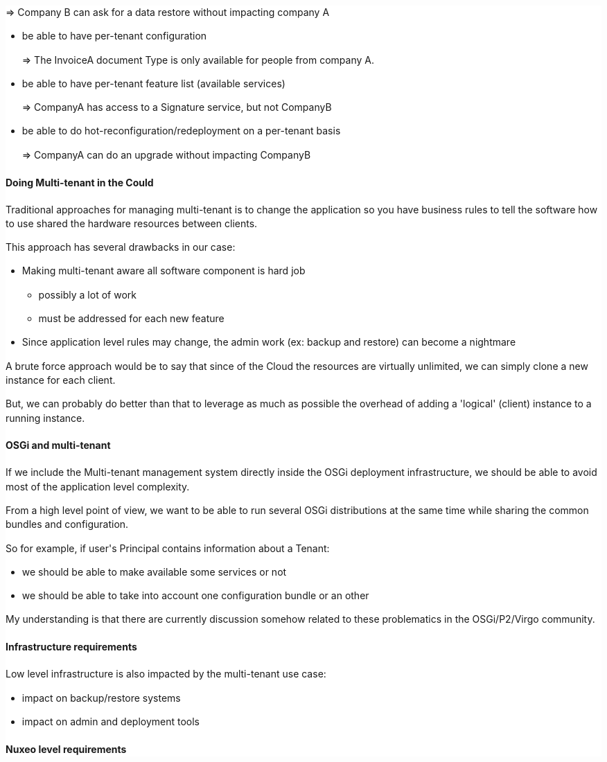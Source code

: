    => Company B can ask for a data restore without impacting company A

 - be able to have per-tenant configuration

   => The InvoiceA document Type is only available for people from company A.

 - be able to have per-tenant feature list (available services)

   => CompanyA has access to a Signature service, but not CompanyB

 - be able to do hot-reconfiguration/redeployment on a per-tenant basis

   => CompanyA can do an upgrade without impacting CompanyB

#### Doing Multi-tenant in the Could

Traditional approaches for managing multi-tenant is to change the application so you have business rules to tell the software how to use shared the hardware resources between clients.

This approach has several drawbacks in our case:

 - Making multi-tenant aware all software component is hard job

   - possibly a lot of work

   - must be addressed for each new feature

 - Since application level rules may change, the admin work (ex: backup and restore) can become a nightmare

A brute force approach would be to say that since of the Cloud the resources are virtually unlimited, we can simply clone a new instance for each client.

But, we can probably do better than that to leverage as much as possible the overhead of adding a 'logical' (client) instance to a running instance.

#### OSGi and multi-tenant

If we include the Multi-tenant management system directly inside the OSGi deployment infrastructure, we should be able to avoid most of the application level complexity.

From a high level point of view, we want to be able to run several OSGi distributions at the same time while sharing the common bundles and configuration.

So for example, if user's Principal contains information about a Tenant:

 - we should be able to make available some services or not

 - we should be able to take into account one configuration bundle or an other

My understanding is that there are currently discussion somehow related to these problematics in the OSGi/P2/Virgo community.

#### Infrastructure requirements 

Low level infrastructure is also impacted by the multi-tenant use case:

 - impact on backup/restore systems

 - impact on admin and deployment tools

#### Nuxeo level requirements 
